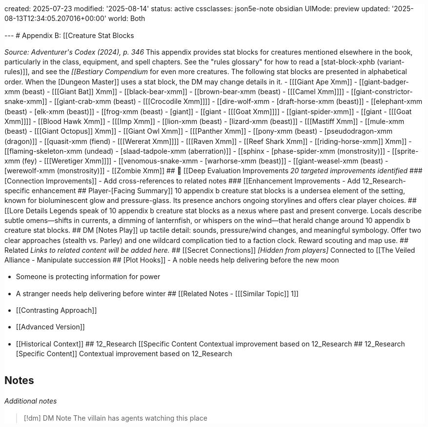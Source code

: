 created: 2025-07-23
modified: '2025-08-14'
status: active
cssclasses: json5e-note
obsidian UIMode: preview
updated: '2025-08-13T12:34:05.207016+00:00'
world: Both

--- # Appendix B: [[Creature Stat Blocks

*Source: Adventurer's Codex (2024), p. 346* This appendix provides stat blocks for creatures mentioned elsewhere in the book, particularly in the class, equipment, and spell chapters. See the "rules glossary" for how to read a [stat-block-xphb (variant-rules)]], and see the *[[Bestiary Compendium* for even more creatures. The following stat blocks are presented in alphabetical order. When the [Dungeon Master]] uses a stat block, the DM may change details in it. - [[[Giant Ape Xmm]] - [[giant-badger-xmm (beast) - [[[Giant Bat]] Xmm]] - [[black-bear-xmm]] - [[brown-bear-xmm (beast) - [[[Camel Xmm]]]] - [[giant-constrictor-snake-xmm]] - [[giant-crab-xmm (beast) - [[[Crocodile Xmm]]]] - [[dire-wolf-xmm - [draft-horse-xmm (beast)]] - [[elephant-xmm (beast) - [elk-xmm (beast)]] - [[frog-xmm (beast) - [giant]] - [[giant - [[[Goat Xmm]]]] - [[giant-spider-xmm]] - [[giant - [[[Goat Xmm]]]] - [[Blood Hawk Xmm]] - [[[Imp Xmm]] - [[lion-xmm (beast) - [lizard-xmm (beast)]] - [[[Mastiff Xmm]] - [[mule-xmm (beast) - [[[Giant Octopus]] Xmm]] - [[Giant Owl Xmm]] - [[[Panther Xmm]] - [[pony-xmm (beast) - [pseudodragon-xmm (dragon)]] - [[quasit-xmm (fiend) - [[[Wererat Xmm]]]] - [[[Raven Xmm]] - [[Reef Shark Xmm]] - [[riding-horse-xmm]] Xmm]] - [[flaming-skeleton-xmm (undead) - [slaad-tadpole-xmm (aberration)]] - [[sphinx - [phase-spider-xmm (monstrosity)]] - [[sprite-xmm (fey) - [[[Weretiger Xmm]]]] - [[venomous-snake-xmm - [warhorse-xmm (beast)]] - [[giant-weasel-xmm (beast) - [werewolf-xmm (monstrosity)]] - [[Zombie Xmm]] ## 🔧 [[Deep Evaluation Improvements *20 targeted improvements identified* ### [Connection Improvements]] - Add cross-references to related notes ### [[Enhancement Improvements - Add 12_Research-specific enhancement ## Player-[Facing Summary]] 10 appendix b creature stat blocks is a undersea element of the setting, known for bioluminescent glow and pressure-glass. Its presence anchors ongoing storylines and offers clear player choices. ## [[Lore Details Legends speak of 10 appendix b creature stat blocks as a nexus where past and present converge. Locals describe subtle omens—shifts in currents, a dimming of lanternfish, or whispers on the wind—that herald change around 10 appendix b creature stat blocks. ## DM [Notes Play]] up tactile detail: sounds, pressure/wind changes, and meaningful symbology. Offer two clear approaches (stealth vs. Parley) and one wildcard complication tied to a faction clock. Reward scouting and map use. ## Related *Links to related content will be added here.* ## [[Secret Connections]] *[Hidden from players]* Connected to [[The Veiled Alliance - Manipulate succession ## [Plot Hooks]] - A noble needs help delivering before the new moon

- Someone is protecting information for power
- A stranger needs help delivering before winter ## [[Related Notes - [[[Similar Topic]] 1]]

- [[Contrasting Approach]]
- [[Advanced Version]]
- [[Historical Context]] ## 12_Research [[Specific Content Contextual improvement based on 12_Research ## 12_Research [Specific Content]] Contextual improvement based on 12_Research

## Notes

*Additional notes*

> [!dm] DM Note
> The villain has agents watching this place
